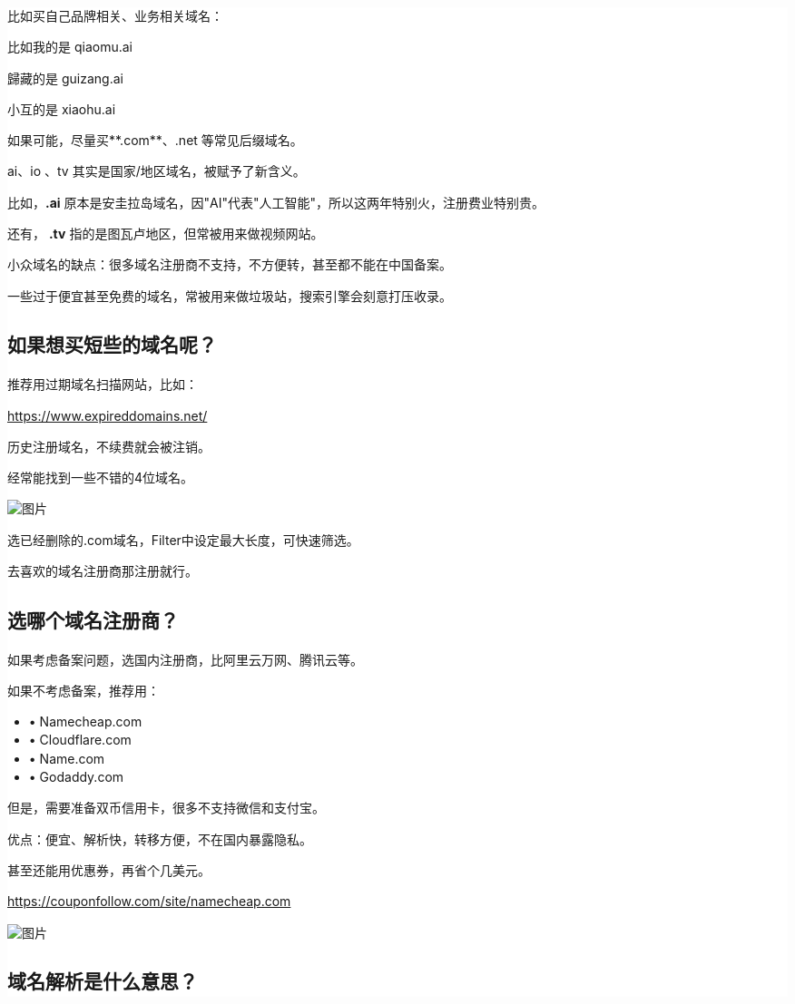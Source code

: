 比如买自己品牌相关、业务相关域名：

比如我的是 qiaomu.ai

歸藏的是 guizang.ai

小互的是 xiaohu.ai

如果可能，尽量买\*\*.com\*\*、.net 等常见后缀域名。

ai、io 、tv 其实是国家/地区域名，被赋予了新含义。

比如，**.ai** 原本是安圭拉岛域名，因"AI"代表"人工智能"，所以这两年特别火，注册费业特别贵。

还有， **.tv** 指的是图瓦卢地区，但常被用来做视频网站。

小众域名的缺点：很多域名注册商不支持，不方便转，甚至都不能在中国备案。

一些过于便宜甚至免费的域名，常被用来做垃圾站，搜索引擎会刻意打压收录。

## 如果想买短些的域名呢？

推荐用过期域名扫描网站，比如：

https://www.expireddomains.net/

历史注册域名，不续费就会被注销。

经常能找到一些不错的4位域名。

![图片](https://mp.weixin.qq.com/s/www.w3.org/2000/svg'%20xmlns:xlink='http://www.w3.org/1999/xlink'%3E%3Ctitle%3E%3C/title%3E%3Cg%20stroke='none'%20stroke-width='1'%20fill='none'%20fill-rule='evenodd'%20fill-opacity='0'%3E%3Cg%20transform='translate(-249.000000,%20-126.000000)'%20fill='%23FFFFFF'%3E%3Crect%20x='249'%20y='126'%20width='1'%20height='1'%3E%3C/rect%3E%3C/g%3E%3C/g%3E%3C/svg%3E)

选已经删除的.com域名，Filter中设定最大长度，可快速筛选。

去喜欢的域名注册商那注册就行。

## 选哪个域名注册商？

如果考虑备案问题，选国内注册商，比阿里云万网、腾讯云等。

如果不考虑备案，推荐用：

- • Namecheap.com
- • Cloudflare.com
- • Name.com
- • Godaddy.com

但是，需要准备双币信用卡，很多不支持微信和支付宝。

优点：便宜、解析快，转移方便，不在国内暴露隐私。

甚至还能用优惠券，再省个几美元。

https://couponfollow.com/site/namecheap.com

![图片](https://mp.weixin.qq.com/s/www.w3.org/2000/svg'%20xmlns:xlink='http://www.w3.org/1999/xlink'%3E%3Ctitle%3E%3C/title%3E%3Cg%20stroke='none'%20stroke-width='1'%20fill='none'%20fill-rule='evenodd'%20fill-opacity='0'%3E%3Cg%20transform='translate(-249.000000,%20-126.000000)'%20fill='%23FFFFFF'%3E%3Crect%20x='249'%20y='126'%20width='1'%20height='1'%3E%3C/rect%3E%3C/g%3E%3C/g%3E%3C/svg%3E)

## 域名解析是什么意思？

